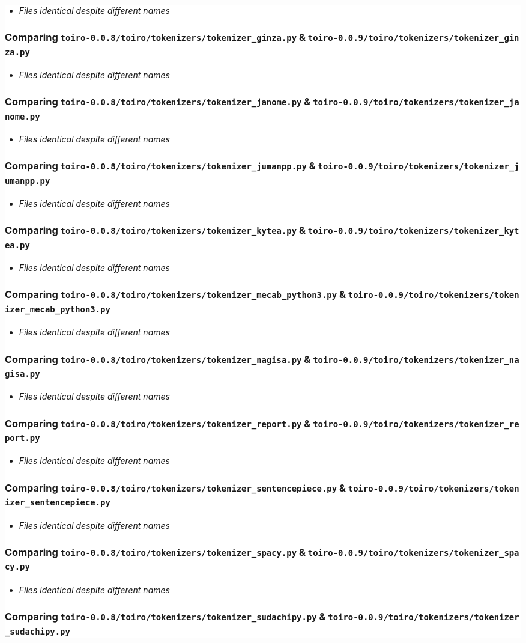 * *Files identical despite different names*

### Comparing `toiro-0.0.8/toiro/tokenizers/tokenizer_ginza.py` & `toiro-0.0.9/toiro/tokenizers/tokenizer_ginza.py`

 * *Files identical despite different names*

### Comparing `toiro-0.0.8/toiro/tokenizers/tokenizer_janome.py` & `toiro-0.0.9/toiro/tokenizers/tokenizer_janome.py`

 * *Files identical despite different names*

### Comparing `toiro-0.0.8/toiro/tokenizers/tokenizer_jumanpp.py` & `toiro-0.0.9/toiro/tokenizers/tokenizer_jumanpp.py`

 * *Files identical despite different names*

### Comparing `toiro-0.0.8/toiro/tokenizers/tokenizer_kytea.py` & `toiro-0.0.9/toiro/tokenizers/tokenizer_kytea.py`

 * *Files identical despite different names*

### Comparing `toiro-0.0.8/toiro/tokenizers/tokenizer_mecab_python3.py` & `toiro-0.0.9/toiro/tokenizers/tokenizer_mecab_python3.py`

 * *Files identical despite different names*

### Comparing `toiro-0.0.8/toiro/tokenizers/tokenizer_nagisa.py` & `toiro-0.0.9/toiro/tokenizers/tokenizer_nagisa.py`

 * *Files identical despite different names*

### Comparing `toiro-0.0.8/toiro/tokenizers/tokenizer_report.py` & `toiro-0.0.9/toiro/tokenizers/tokenizer_report.py`

 * *Files identical despite different names*

### Comparing `toiro-0.0.8/toiro/tokenizers/tokenizer_sentencepiece.py` & `toiro-0.0.9/toiro/tokenizers/tokenizer_sentencepiece.py`

 * *Files identical despite different names*

### Comparing `toiro-0.0.8/toiro/tokenizers/tokenizer_spacy.py` & `toiro-0.0.9/toiro/tokenizers/tokenizer_spacy.py`

 * *Files identical despite different names*

### Comparing `toiro-0.0.8/toiro/tokenizers/tokenizer_sudachipy.py` & `toiro-0.0.9/toiro/tokenizers/tokenizer_sudachipy.py`
